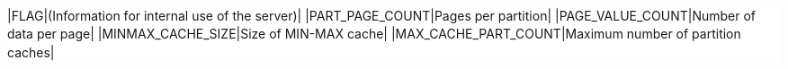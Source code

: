 |FLAG|(Information for internal use of the server)|
|PART_PAGE_COUNT|Pages per partition|
|PAGE_VALUE_COUNT|Number of data per page|
|MINMAX_CACHE_SIZE|Size of MIN-MAX cache|
|MAX_CACHE_PART_COUNT|Maximum number of partition caches|
